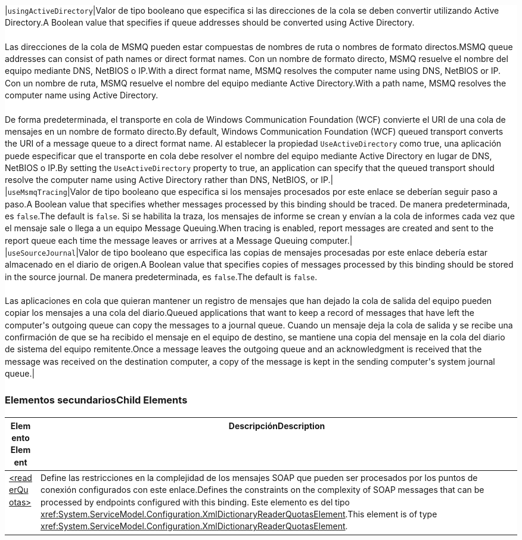 |`usingActiveDirectory`|<span data-ttu-id="9116f-169">Valor de tipo booleano que especifica si las direcciones de la cola se deben convertir utilizando Active Directory.</span><span class="sxs-lookup"><span data-stu-id="9116f-169">A Boolean value that specifies if queue addresses should be converted using Active Directory.</span></span><br /><br /> <span data-ttu-id="9116f-170">Las direcciones de la cola de MSMQ pueden estar compuestas de nombres de ruta o nombres de formato directos.</span><span class="sxs-lookup"><span data-stu-id="9116f-170">MSMQ queue addresses can consist of path names or direct format names.</span></span> <span data-ttu-id="9116f-171">Con un nombre de formato directo, MSMQ resuelve el nombre del equipo mediante DNS, NetBIOS o IP.</span><span class="sxs-lookup"><span data-stu-id="9116f-171">With a direct format name, MSMQ resolves the computer name using DNS, NetBIOS or IP.</span></span> <span data-ttu-id="9116f-172">Con un nombre de ruta, MSMQ resuelve el nombre del equipo mediante Active Directory.</span><span class="sxs-lookup"><span data-stu-id="9116f-172">With a path name, MSMQ resolves the computer name using Active Directory.</span></span><br /><br /> <span data-ttu-id="9116f-173">De forma predeterminada, el transporte en cola de Windows Communication Foundation (WCF) convierte el URI de una cola de mensajes en un nombre de formato directo.</span><span class="sxs-lookup"><span data-stu-id="9116f-173">By default, Windows Communication Foundation (WCF) queued transport converts the URI of a message queue to a direct format name.</span></span> <span data-ttu-id="9116f-174">Al establecer la propiedad `UseActiveDirectory` como true, una aplicación puede especificar que el transporte en cola debe resolver el nombre del equipo mediante Active Directory en lugar de DNS, NetBIOS o IP.</span><span class="sxs-lookup"><span data-stu-id="9116f-174">By setting the `UseActiveDirectory` property to true, an application can specify that the queued transport should resolve the computer name using Active Directory rather than DNS, NetBIOS, or IP.</span></span>|  
|`useMsmqTracing`|<span data-ttu-id="9116f-175">Valor de tipo booleano que especifica si los mensajes procesados por este enlace se deberían seguir paso a paso.</span><span class="sxs-lookup"><span data-stu-id="9116f-175">A Boolean value that specifies whether messages processed by this binding should be traced.</span></span> <span data-ttu-id="9116f-176">De manera predeterminada, es `false`.</span><span class="sxs-lookup"><span data-stu-id="9116f-176">The default is `false`.</span></span> <span data-ttu-id="9116f-177">Si se habilita la traza, los mensajes de informe se crean y envían a la cola de informes cada vez que el mensaje sale o llega a un equipo Message Queuing.</span><span class="sxs-lookup"><span data-stu-id="9116f-177">When tracing is enabled, report messages are created and sent to the report queue each time the message leaves or arrives at a Message Queuing computer.</span></span>|  
|`useSourceJournal`|<span data-ttu-id="9116f-178">Valor de tipo booleano que especifica las copias de mensajes procesadas por este enlace debería estar almacenado en el diario de origen.</span><span class="sxs-lookup"><span data-stu-id="9116f-178">A Boolean value that specifies copies of messages processed by this binding should be stored in the source journal.</span></span> <span data-ttu-id="9116f-179">De manera predeterminada, es `false`.</span><span class="sxs-lookup"><span data-stu-id="9116f-179">The default is `false`.</span></span><br /><br /> <span data-ttu-id="9116f-180">Las aplicaciones en cola que quieran mantener un registro de mensajes que han dejado la cola de salida del equipo pueden copiar los mensajes a una cola del diario.</span><span class="sxs-lookup"><span data-stu-id="9116f-180">Queued applications that want to keep a record of messages that have left the computer's outgoing queue can copy the messages to a journal queue.</span></span> <span data-ttu-id="9116f-181">Cuando un mensaje deja la cola de salida y se recibe una confirmación de que se ha recibido el mensaje en el equipo de destino, se mantiene una copia del mensaje en la cola del diario de sistema del equipo remitente.</span><span class="sxs-lookup"><span data-stu-id="9116f-181">Once a message leaves the outgoing queue and an acknowledgment is received that the message was received on the destination computer, a copy of the message is kept in the sending computer's system journal queue.</span></span>|  
  
### <a name="child-elements"></a><span data-ttu-id="9116f-182">Elementos secundarios</span><span class="sxs-lookup"><span data-stu-id="9116f-182">Child Elements</span></span>  
  
|<span data-ttu-id="9116f-183">Elemento</span><span class="sxs-lookup"><span data-stu-id="9116f-183">Element</span></span>|<span data-ttu-id="9116f-184">Descripción</span><span class="sxs-lookup"><span data-stu-id="9116f-184">Description</span></span>|  
|-------------|-----------------|  
|[\<readerQuotas>](/previous-versions/dotnet/netframework-4.0/ms731325(v=vs.100))|<span data-ttu-id="9116f-185">Define las restricciones en la complejidad de los mensajes SOAP que pueden ser procesados por los puntos de conexión configurados con este enlace.</span><span class="sxs-lookup"><span data-stu-id="9116f-185">Defines the constraints on the complexity of SOAP messages that can be processed by endpoints configured with this binding.</span></span> <span data-ttu-id="9116f-186">Este elemento es del tipo <xref:System.ServiceModel.Configuration.XmlDictionaryReaderQuotasElement>.</span><span class="sxs-lookup"><span data-stu-id="9116f-186">This element is of type <xref:System.ServiceModel.Configuration.XmlDictionaryReaderQuotasElement>.</span></span>|  